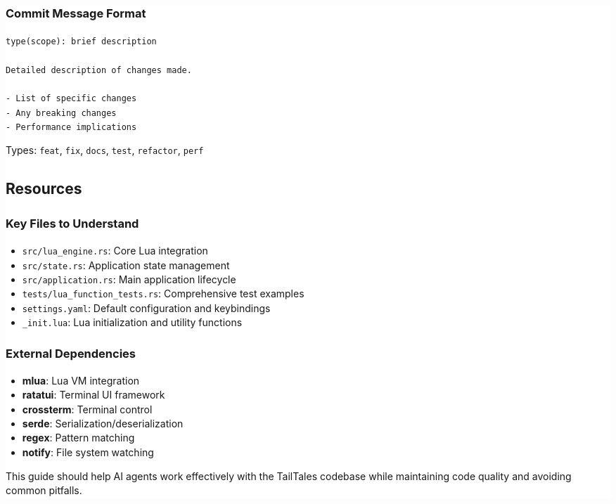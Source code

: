 ### Commit Message Format

```
type(scope): brief description

Detailed description of changes made.

- List of specific changes
- Any breaking changes
- Performance implications
```

Types: `feat`, `fix`, `docs`, `test`, `refactor`, `perf`

## Resources

### Key Files to Understand

- `src/lua_engine.rs`: Core Lua integration
- `src/state.rs`: Application state management
- `src/application.rs`: Main application lifecycle
- `tests/lua_function_tests.rs`: Comprehensive test examples
- `settings.yaml`: Default configuration and keybindings
- `_init.lua`: Lua initialization and utility functions

### External Dependencies

- **mlua**: Lua VM integration
- **ratatui**: Terminal UI framework
- **crossterm**: Terminal control
- **serde**: Serialization/deserialization
- **regex**: Pattern matching
- **notify**: File system watching

This guide should help AI agents work effectively with the TailTales codebase while maintaining code quality and avoiding common pitfalls.
